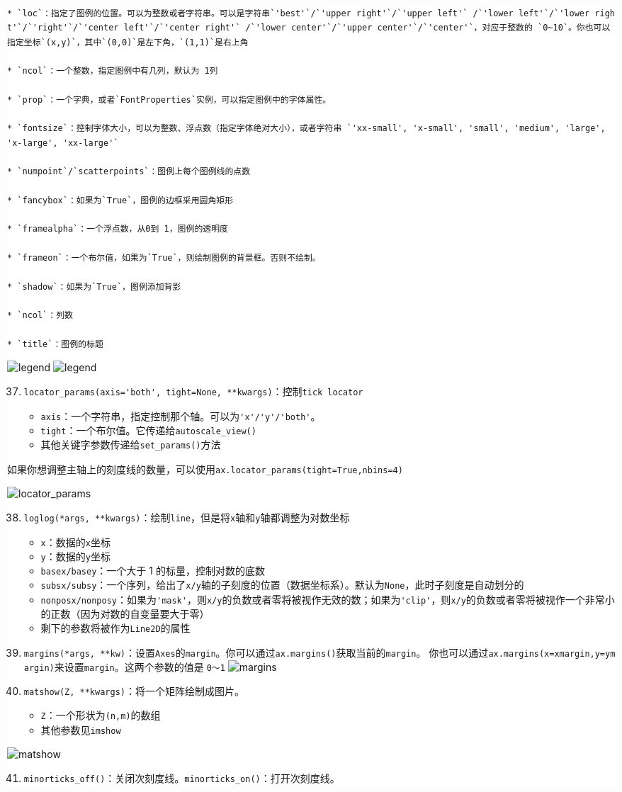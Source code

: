     * `loc`：指定了图例的位置。可以为整数或者字符串。可以是字符串`'best'`/`'upper right'`/`'upper left'` /`'lower left'`/`'lower right'`/`'right'`/`'center left'`/`'center right'` /`'lower center'`/`'upper center'`/`'center'`，对应于整数的 `0~10`。你也可以指定坐标`(x,y)`，其中`(0,0)`是左下角，`(1,1)`是右上角

    * `ncol`：一个整数，指定图例中有几列，默认为 1列

    * `prop`：一个字典，或者`FontProperties`实例，可以指定图例中的字体属性。

    * `fontsize`：控制字体大小，可以为整数、浮点数（指定字体绝对大小），或者字符串 `'xx-small', 'x-small', 'small', 'medium', 'large', 'x-large', 'xx-large'`

    * `numpoint`/`scatterpoints`：图例上每个图例线的点数

    * `fancybox`：如果为`True`，图例的边框采用圆角矩形

    * `framealpha`：一个浮点数，从0到 1，图例的透明度

    * `frameon`：一个布尔值，如果为`True`，则绘制图例的背景框。否则不绘制。

    * `shadow`：如果为`True`，图例添加背影

    * `ncol`：列数

    * `title`：图例的标题


![legend](./../imgs/legend.JPG) ![legend](./../imgs/legend.png)

37. `locator_params(axis='both', tight=None, **kwargs)`：控制`tick locator`

    * `axis`：一个字符串，指定控制那个轴。可以为`'x'/'y'/'both'`。
    * `tight`：一个布尔值。它传递给`autoscale_view()`
    * 其他关键字参数传递给`set_params()`方法

如果你想调整主轴上的刻度线的数量，可以使用`ax.locator_params(tight=True,nbins=4)`

![locator_params](./../imgs/locator_params.JPG)

38. `loglog(*args, **kwargs)`：绘制`line`，但是将`x`轴和`y`轴都调整为对数坐标

    * `x`：数据的`x`坐标
    * `y`：数据的`y`坐标
    * `basex/basey`：一个大于 1 的标量，控制对数的底数
    * `subsx/subsy`：一个序列，给出了`x/y`轴的子刻度的位置（数据坐标系）。默认为`None`，此时子刻度是自动划分的
    * `nonposx/nonposy`：如果为`'mask'`，则`x/y`的负数或者零将被视作无效的数；如果为`'clip'`，则`x/y`的负数或者零将被视作一个非常小的正数（因为对数的自变量要大于零）
    * 剩下的参数将被作为`Line2D`的属性

39. `margins(*args, **kw)`：设置`Axes`的`margin`。你可以通过`ax.margins()`获取当前的`margin`。 你也可以通过`ax.margins(x=xmargin,y=ymargin)`来设置`margin`。这两个参数的值是 `0～1` ![margins](./../imgs/margins.JPG)

40. `matshow(Z, **kwargs)`：将一个矩阵绘制成图片。

    * `Z`：一个形状为`(n,m)`的数组
    * 其他参数见`imshow`

![matshow](./../imgs/matshow.JPG)

41. `minorticks_off()`：关闭次刻度线。`minorticks_on()`：打开次刻度线。
